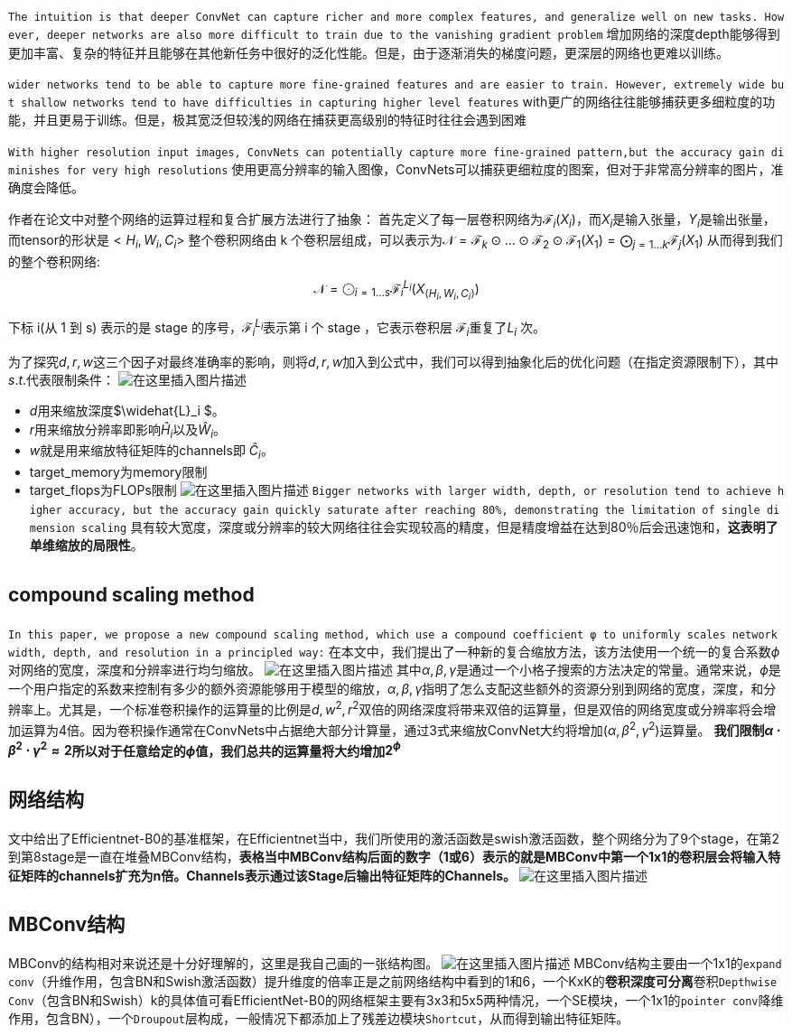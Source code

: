 `The intuition is that deeper ConvNet can capture richer and more complex features, and generalize well on new tasks. However, deeper networks are also more difficult to train due to the vanishing gradient problem`
增加网络的深度depth能够得到更加丰富、复杂的特征并且能够在其他新任务中很好的泛化性能。但是，由于逐渐消失的梯度问题，更深层的网络也更难以训练。

`wider networks tend to be able to capture more fine-grained features and are easier to train. However, extremely wide but shallow networks tend to have difficulties in capturing higher level features`
with更广的网络往往能够捕获更多细粒度的功能，并且更易于训练。但是，极其宽泛但较浅的网络在捕获更高级别的特征时往往会遇到困难

`With higher resolution input images, ConvNets can potentially capture more fine-grained pattern,but the accuracy gain diminishes for very high resolutions`
使用更高分辨率的输入图像，ConvNets可以捕获更细粒度的图案，但对于非常高分辨率的图片，准确度会降低。

作者在论文中对整个网络的运算过程和复合扩展方法进行了抽象：
首先定义了每一层卷积网络为$\mathcal{F}_{i}\left(X_{i}\right)$，而$X_i$是输入张量，$Y_i$是输出张量，而tensor的形状是$<H_i,W_i,C_i>$
整个卷积网络由 k 个卷积层组成，可以表示为$\mathcal{N}=\mathcal{F}_{k} \odot \ldots \odot \mathcal{F}_{2} \odot \mathcal{F}_{1}\left(X_{1}\right)=\bigodot_{j=1 \ldots k} \mathcal{F}_{j}\left(X_{1}\right)$
从而得到我们的整个卷积网络:
$$
\mathcal{N}=\bigodot_{i=1 \ldots s} \mathcal{F}_{i}^{L_{i}}\left(X_{\left\langle H_{i}, W_{i}, C_{i}\right\rangle}\right)
$$

下标 i(从 1 到 s) 表示的是 stage 的序号，$\mathcal{F}_{i}^{L_{i}}$表示第 i 个 stage ，它表示卷积层 $\mathcal{F}_{i}$重复了${L_{i}}$ 次。

为了探究$d , r , w$这三个因子对最终准确率的影响，则将$d , r , w$加入到公式中，我们可以得到抽象化后的优化问题（在指定资源限制下），其中$s.t.$代表限制条件：
![在这里插入图片描述](https://img-blog.csdnimg.cn/20210509151026858.png?x-oss-process=image/watermark,type_ZmFuZ3poZW5naGVpdGk,shadow_10,text_aHR0cHM6Ly9ibG9nLmNzZG4ubmV0L0phY2tfX19F,size_16,color_FFFFFF,t_70)
- $d$用来缩放深度$\widehat{L}_i $。
- $r$用来缩放分辨率即影响$\widehat{H}_i$以及$\widehat{W}_i$。
- $w$就是用来缩放特征矩阵的channels即 $\widehat{C}_i$。
- target_memory为memory限制
- target_flops为FLOPs限制
![在这里插入图片描述](https://img-blog.csdnimg.cn/20210509151622471.png?x-oss-process=image/watermark,type_ZmFuZ3poZW5naGVpdGk,shadow_10,text_aHR0cHM6Ly9ibG9nLmNzZG4ubmV0L0phY2tfX19F,size_16,color_FFFFFF,t_70)
`Bigger networks with larger width, depth, or resolution tend to achieve higher accuracy, but the accuracy gain quickly saturate after reaching 80%, demonstrating the limitation of single dimension scaling`
具有较大宽度，深度或分辨率的较大网络往往会实现较高的精度，但是精度增益在达到80％后会迅速饱和，**这表明了单维缩放的局限性**。
## compound scaling method
`In this paper, we propose a new compound scaling method, which use a compound coefficient φ to uniformly scales network width, depth, and resolution in a principled way:`
在本文中，我们提出了一种新的复合缩放方法，该方法使用一个统一的复合系数$\phi$对网络的宽度，深度和分辨率进行均匀缩放。
![在这里插入图片描述](https://img-blog.csdnimg.cn/20210509152344159.png?x-oss-process=image/watermark,type_ZmFuZ3poZW5naGVpdGk,shadow_10,text_aHR0cHM6Ly9ibG9nLmNzZG4ubmV0L0phY2tfX19F,size_16,color_FFFFFF,t_70)
其中$\alpha,\beta,\gamma$是通过一个小格子搜索的方法决定的常量。通常来说，$\phi$是一个用户指定的系数来控制有多少的额外资源能够用于模型的缩放，$\alpha,\beta,\gamma$指明了怎么支配这些额外的资源分别到网络的宽度，深度，和分辨率上。尤其是，一个标准卷积操作的运算量的比例是$d,w^2,r^2$双倍的网络深度将带来双倍的运算量，但是双倍的网络宽度或分辨率将会增加运算为4倍。因为卷积操作通常在ConvNets中占据绝大部分计算量，通过3式来缩放ConvNet大约将增加$(\alpha,\beta^2,\gamma^2)$运算量。
**我们限制$\alpha \cdot \beta^{2} \cdot \gamma^{2} \approx 2$所以对于任意给定的$\phi$值，我们总共的运算量将大约增加$2^{\phi}$**

## 网络结构
文中给出了Efficientnet-B0的基准框架，在Efficientnet当中，我们所使用的激活函数是swish激活函数，整个网络分为了9个stage，在第2到第8stage是一直在堆叠MBConv结构，**表格当中MBConv结构后面的数字（1或6）表示的就是MBConv中第一个1x1的卷积层会将输入特征矩阵的channels扩充为n倍。Channels表示通过该Stage后输出特征矩阵的Channels。**
![在这里插入图片描述](https://img-blog.csdnimg.cn/20210509153603684.png?x-oss-process=image/watermark,type_ZmFuZ3poZW5naGVpdGk,shadow_10,text_aHR0cHM6Ly9ibG9nLmNzZG4ubmV0L0phY2tfX19F,size_16,color_FFFFFF,t_70)
## MBConv结构
MBConv的结构相对来说还是十分好理解的，这里是我自己画的一张结构图。
![在这里插入图片描述](https://img-blog.csdnimg.cn/2021050916551423.png?x-oss-process=image/watermark,type_ZmFuZ3poZW5naGVpdGk,shadow_10,text_aHR0cHM6Ly9ibG9nLmNzZG4ubmV0L0phY2tfX19F,size_16,color_FFFFFF,t_70#pic_center)
MBConv结构主要由一个1x1的`expand conv`（升维作用，包含BN和Swish激活函数）提升维度的倍率正是之前网络结构中看到的1和6，一个KxK的**卷积深度可分离**卷积`Depthwise Conv`（包含BN和Swish）k的具体值可看EfficientNet-B0的网络框架主要有3x3和5x5两种情况，一个SE模块，一个1x1的`pointer conv`降维作用，包含BN），一个`Droupout`层构成，一般情况下都添加上了残差边模块`Shortcut`，从而得到输出特征矩阵。